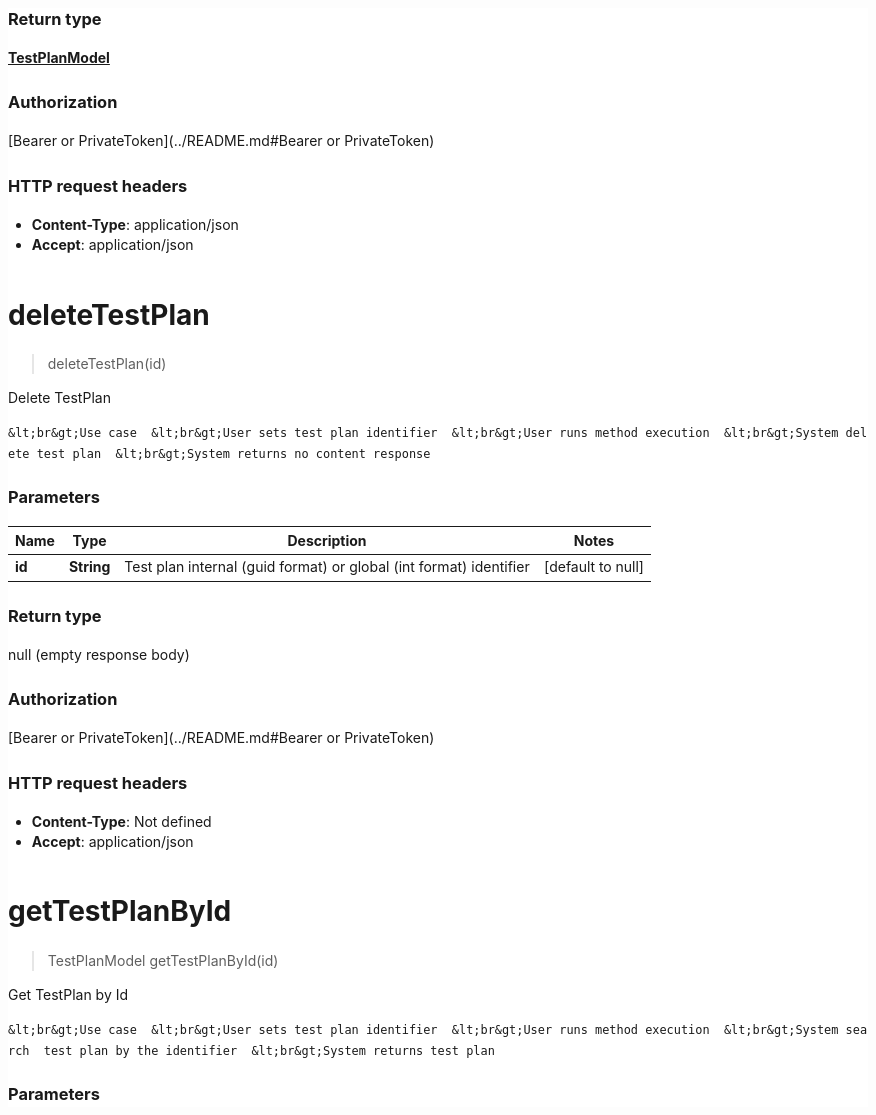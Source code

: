 ### Return type

[**TestPlanModel**](../Models/TestPlanModel.md)

### Authorization

[Bearer or PrivateToken](../README.md#Bearer or PrivateToken)

### HTTP request headers

- **Content-Type**: application/json
- **Accept**: application/json

<a name="deleteTestPlan"></a>
# **deleteTestPlan**
> deleteTestPlan(id)

Delete TestPlan

    &lt;br&gt;Use case  &lt;br&gt;User sets test plan identifier  &lt;br&gt;User runs method execution  &lt;br&gt;System delete test plan  &lt;br&gt;System returns no content response

### Parameters

|Name | Type | Description  | Notes |
|------------- | ------------- | ------------- | -------------|
| **id** | **String**| Test plan internal (guid format) or global (int  format) identifier | [default to null] |

### Return type

null (empty response body)

### Authorization

[Bearer or PrivateToken](../README.md#Bearer or PrivateToken)

### HTTP request headers

- **Content-Type**: Not defined
- **Accept**: application/json

<a name="getTestPlanById"></a>
# **getTestPlanById**
> TestPlanModel getTestPlanById(id)

Get TestPlan by Id

    &lt;br&gt;Use case  &lt;br&gt;User sets test plan identifier  &lt;br&gt;User runs method execution  &lt;br&gt;System search  test plan by the identifier  &lt;br&gt;System returns test plan

### Parameters
